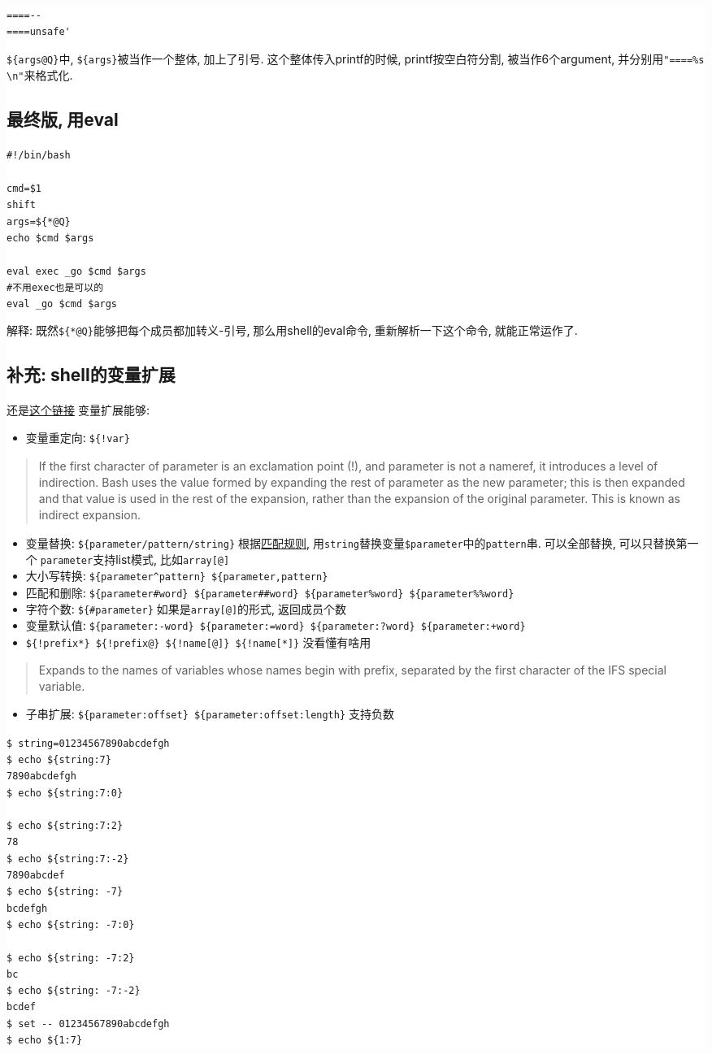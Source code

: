 ```shell
====--
====unsafe'
```
`${args@Q}`中, `${args}`被当作一个整体, 加上了引号. 这个整体传入printf的时候, printf按空白符分割, 被当作6个argument, 并分别用`"====%s\n"`来格式化.

## 最终版, 用eval
```shell
#!/bin/bash

cmd=$1
shift
args=${*@Q}
echo $cmd $args

eval exec _go $cmd $args
#不用exec也是可以的
eval _go $cmd $args
```
解释: 既然`${*@Q}`能够把每个成员都加转义-引号, 那么用shell的eval命令, 重新解析一下这个命令, 就能正常运作了.

## 补充: shell的变量扩展
还是[这个链接](https://www.gnu.org/software/bash/manual/html_node/Shell-Parameter-Expansion.html)
变量扩展能够:
* 变量重定向: `${!var}`
>If the first character of parameter is an exclamation point (!), and parameter is not a nameref, it introduces a level of indirection. Bash uses the value formed by expanding the rest of parameter as the new parameter; this is then expanded and that value is used in the rest of the expansion, rather than the expansion of the original parameter. This is known as indirect expansion.
* 变量替换: `${parameter/pattern/string}` 根据[匹配规则](https://www.gnu.org/software/bash/manual/html_node/Pattern-Matching.html#Pattern-Matching), 用`string`替换变量`$parameter`中的`pattern`串.
可以全部替换, 可以只替换第一个
`parameter`支持list模式, 比如`array[@]`
* 大小写转换: `${parameter^pattern} ${parameter,pattern}` 
* 匹配和删除: `${parameter#word} ${parameter##word} ${parameter%word} ${parameter%%word}` 
* 字符个数: `${#parameter}` 如果是`array[@]`的形式, 返回成员个数
* 变量默认值: `${parameter:-word} ${parameter:=word} ${parameter:?word} ${parameter:+word}`
* `${!prefix*} ${!prefix@} ${!name[@]} ${!name[*]}` 没看懂有啥用
>Expands to the names of variables whose names begin with prefix, separated by the first character of the IFS special variable.
* 子串扩展: `${parameter:offset} ${parameter:offset:length}`
支持负数

```shell
$ string=01234567890abcdefgh
$ echo ${string:7}
7890abcdefgh
$ echo ${string:7:0}

$ echo ${string:7:2}
78
$ echo ${string:7:-2}
7890abcdef
$ echo ${string: -7}
bcdefgh
$ echo ${string: -7:0}

$ echo ${string: -7:2}
bc
$ echo ${string: -7:-2}
bcdef
$ set -- 01234567890abcdefgh
$ echo ${1:7}
```